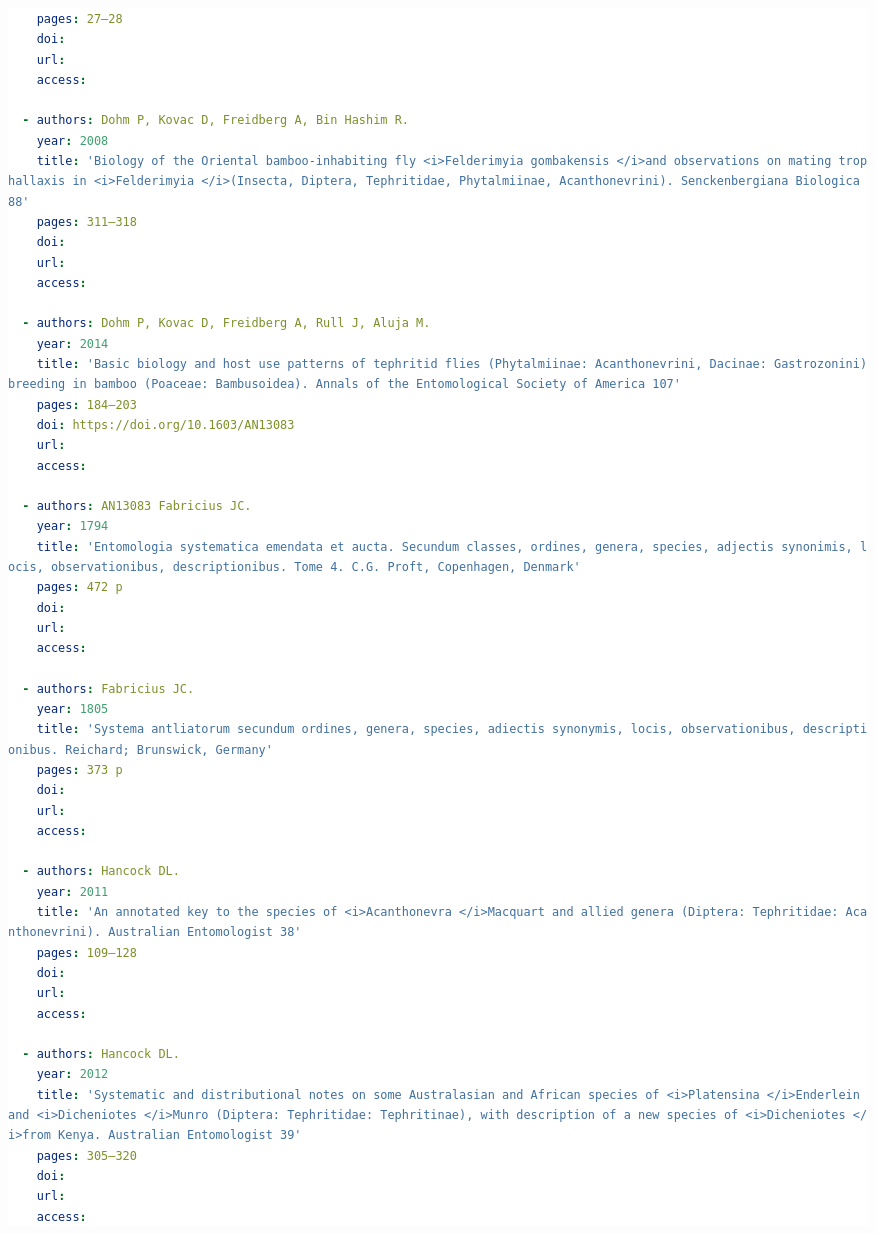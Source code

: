 ```yaml
    pages: 27–28
    doi: 
    url: 
    access: 

  - authors: Dohm P, Kovac D, Freidberg A, Bin Hashim R.
    year: 2008
    title: 'Biology of the Oriental bamboo-inhabiting fly <i>Felderimyia gombakensis </i>and observations on mating trophallaxis in <i>Felderimyia </i>(Insecta, Diptera, Tephritidae, Phytalmiinae, Acanthonevrini). Senckenbergiana Biologica 88'
    pages: 311–318
    doi: 
    url: 
    access: 

  - authors: Dohm P, Kovac D, Freidberg A, Rull J, Aluja M.
    year: 2014
    title: 'Basic biology and host use patterns of tephritid flies (Phytalmiinae: Acanthonevrini, Dacinae: Gastrozonini) breeding in bamboo (Poaceae: Bambusoidea). Annals of the Entomological Society of America 107'
    pages: 184–203
    doi: https://doi.org/10.1603/AN13083
    url: 
    access: 

  - authors: AN13083 Fabricius JC.
    year: 1794
    title: 'Entomologia systematica emendata et aucta. Secundum classes, ordines, genera, species, adjectis synonimis, locis, observationibus, descriptionibus. Tome 4. C.G. Proft, Copenhagen, Denmark'
    pages: 472 p
    doi: 
    url: 
    access: 

  - authors: Fabricius JC.
    year: 1805
    title: 'Systema antliatorum secundum ordines, genera, species, adiectis synonymis, locis, observationibus, descriptionibus. Reichard; Brunswick, Germany'
    pages: 373 p
    doi: 
    url: 
    access: 

  - authors: Hancock DL.
    year: 2011
    title: 'An annotated key to the species of <i>Acanthonevra </i>Macquart and allied genera (Diptera: Tephritidae: Acanthonevrini). Australian Entomologist 38'
    pages: 109–128
    doi: 
    url: 
    access: 

  - authors: Hancock DL.
    year: 2012
    title: 'Systematic and distributional notes on some Australasian and African species of <i>Platensina </i>Enderlein and <i>Dicheniotes </i>Munro (Diptera: Tephritidae: Tephritinae), with description of a new species of <i>Dicheniotes </i>from Kenya. Australian Entomologist 39'
    pages: 305–320
    doi: 
    url: 
    access: 

```